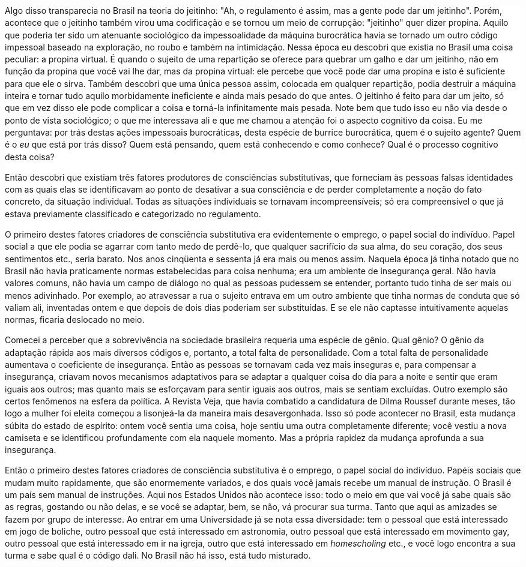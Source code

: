 Algo disso transparecia no Brasil na teoria do jeitinho: "Ah, o regulamento é assim, mas a gente pode dar um jeitinho". Porém, acontece que o jeitinho também virou uma codificação e se tornou um meio de corrupção: "jeitinho" quer dizer propina. Aquilo que poderia ter sido um atenuante sociológico da impessoalidade da máquina burocrática havia se tornado um outro código impessoal baseado na exploração, no roubo e também na intimidação. Nessa época eu descobri que existia no Brasil uma coisa peculiar: a propina virtual. É quando o sujeito de uma repartição se oferece para quebrar um galho e dar um jeitinho, não em função da propina que você vai lhe dar, mas da propina virtual: ele percebe que você pode dar uma propina e isto é suficiente para que ele o sirva. Também descobri que uma única pessoa assim, colocada em qualquer repartição, podia destruir a máquina inteira e tornar tudo aquilo morbidamente ineficiente e ainda mais pesado do que antes. O jeitinho é feito para dar um jeito, só que em vez disso ele pode complicar a coisa e torná-la infinitamente mais pesada. Note bem que tudo isso eu não via desde o ponto de vista sociológico; o que me interessava ali e que me chamou a atenção foi o aspecto cognitivo da coisa. Eu me perguntava: por trás destas ações impessoais burocráticas, desta espécie de burrice burocrática, quem é o sujeito agente? Quem é o *eu* que está por trás disso? Quem está pensando, quem está conhecendo e como conhece? Qual é o processo cognitivo desta coisa?

Então descobri que existiam três fatores produtores de consciências substitutivas, que forneciam às pessoas falsas identidades com as quais elas se identificavam ao ponto de desativar a sua consciência e de perder completamente a noção do fato concreto, da situação individual. Todas as situações individuais se tornavam incompreensíveis; só era compreensível o que já estava previamente classificado e categorizado no regulamento.

O primeiro destes fatores criadores de consciência substitutiva era evidentemente o emprego, o papel social do indivíduo. Papel social a que ele podia se agarrar com tanto medo de perdê-lo, que qualquer sacrifício da sua alma, do seu coração, dos seus sentimentos etc., seria barato. Nos anos cinqüenta e sessenta já era mais ou menos assim. Naquela época já tinha notado que no Brasil não havia praticamente normas estabelecidas para coisa nenhuma; era um ambiente de insegurança geral. Não havia valores comuns, não havia um campo de diálogo no qual as pessoas pudessem se entender, portanto tudo tinha de ser mais ou menos adivinhado. Por exemplo, ao atravessar a rua o sujeito entrava em um outro ambiente que tinha normas de conduta que só valiam ali, inventadas ontem e que depois de dois dias poderiam ser substituídas. E se ele não captasse intuitivamente aquelas normas, ficaria deslocado no meio.

Comecei a perceber que a sobrevivência na sociedade brasileira requeria uma espécie de gênio. Qual gênio? O gênio da adaptação rápida aos mais diversos códigos e, portanto, a total falta de personalidade. Com a total falta de personalidade aumentava o coeficiente de insegurança. Então as pessoas se tornavam cada vez mais inseguras e, para compensar a insegurança, criavam novos mecanismos adaptativos para se adaptar a qualquer coisa do dia para a noite e sentir que eram iguais aos outros; mas quanto mais se esforçavam para sentir iguais aos outros, mais se sentiam excluídas. Outro exemplo são certos fenômenos na esfera da política. A Revista Veja, que havia combatido a candidatura de Dilma Roussef durante meses, tão logo a mulher foi eleita começou a lisonjeá-la da maneira mais desavergonhada. Isso só pode acontecer no Brasil, esta mudança súbita do estado de espírito: ontem você sentia uma coisa, hoje sentiu uma outra completamente diferente; você vestiu a nova camiseta e se identificou profundamente com ela naquele momento. Mas a própria rapidez da mudança aprofunda a sua insegurança.

Então o primeiro destes fatores criadores de consciência substitutiva é o emprego, o papel social do indivíduo. Papéis sociais que mudam muito rapidamente, que são enormemente variados, e dos quais você jamais recebe um manual de instrução. O Brasil é um país sem manual de instruções. Aqui nos Estados Unidos não acontece isso: todo o meio em que vai você já sabe quais são as regras, gostando ou não delas, e se você se adaptar, bem, se não, vá procurar sua turma. Tanto que aqui as amizades se fazem por grupo de interesse. Ao entrar em uma Universidade já se nota essa diversidade: tem o pessoal que está interessado em jogo de boliche, outro pessoal que está interessado em astronomia, outro pessoal que está interessado em movimento gay, outro pessoal que está interessado em ir na igreja, outro que está interessado em *homescholing* etc., e você logo encontra a sua turma e sabe qual é o código dali. No Brasil não há isso, está tudo misturado.
